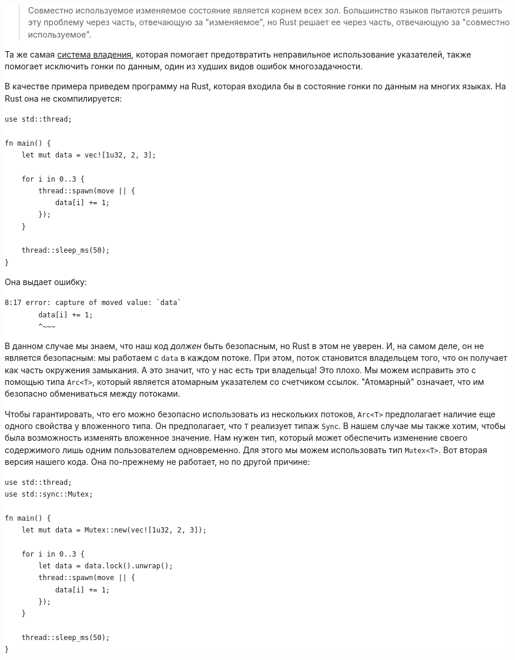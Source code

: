 > Совместно используемое изменяемое состояние является корнем всех зол.
> Большинство языков пытаются решить эту проблему через часть, отвечающую за
> "изменяемое", но Rust решает ее через часть, отвечающую за "совместно
> используемое".

Та же самая [система владения](ownership.html), которая помогает предотвратить
неправильное использование указателей, также помогает исключить гонки по данным,
один из худших видов ошибок многозадачности.

В качестве примера приведем программу на Rust, которая входила бы в состояние
гонки по данным на многих языках. На Rust она не скомпилируется:

```ignore
use std::thread;

fn main() {
    let mut data = vec![1u32, 2, 3];

    for i in 0..3 {
        thread::spawn(move || {
            data[i] += 1;
        });
    }

    thread::sleep_ms(50);
}
```

Она выдает ошибку:

```text
8:17 error: capture of moved value: `data`
        data[i] += 1;
        ^~~~
```

В данном случае мы знаем, что наш код _должен_ быть безопасным, но Rust в этом
не уверен. И, на самом деле, он не является безопасным: мы работаем с `data` в
каждом потоке. При этом, поток становится владельцем того, что он получает как
часть окружения замыкания. А это значит, что у нас есть три владельца! Это
плохо. Мы можем исправить это с помощью типа `Arc<T>`, который является
атомарным указателем со счетчиком ссылок. "Атомарный" означает, что им безопасно
обмениваться между потоками.

Чтобы гарантировать, что его можно безопасно использовать из нескольких потоков,
`Arc<T>` предполагает наличие еще одного свойства у вложенного типа. Он
предполагает, что `T` реализует типаж `Sync`. В нашем случае мы также хотим,
чтобы была возможность изменять вложенное значение. Нам нужен тип, который может
обеспечить изменение своего содержимого лишь одним пользователем одновременно.
Для этого мы можем использовать тип `Mutex<T>`. Вот вторая версия нашего кода.
Она по-прежнему не работает, но по другой причине:

```ignore
use std::thread;
use std::sync::Mutex;

fn main() {
    let mut data = Mutex::new(vec![1u32, 2, 3]);

    for i in 0..3 {
        let data = data.lock().unwrap();
        thread::spawn(move || {
            data[i] += 1;
        });
    }

    thread::sleep_ms(50);
}
```